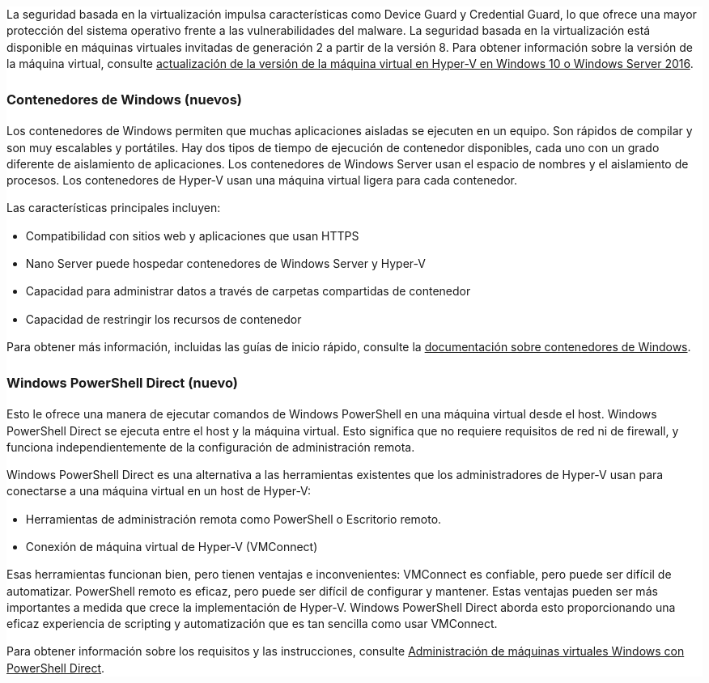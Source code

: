 La seguridad basada en la virtualización impulsa características como Device Guard y Credential Guard, lo que ofrece una mayor protección del sistema operativo frente a las vulnerabilidades del malware. La seguridad basada en la virtualización está disponible en máquinas virtuales invitadas de generación 2 a partir de la versión 8. Para obtener información sobre la versión de la máquina virtual, consulte [actualización de la versión de la máquina virtual en Hyper-V en Windows 10 o Windows Server 2016](./deploy/upgrade-virtual-machine-version-in-hyper-v-on-windows-or-windows-server.md).

### <a name="windows-containers-new"></a>Contenedores de Windows \(nuevos\)

Los contenedores de Windows permiten que muchas aplicaciones aisladas se ejecuten en un equipo. Son rápidos de compilar y son muy escalables y portátiles. Hay dos tipos de tiempo de ejecución de contenedor disponibles, cada uno con un grado diferente de aislamiento de aplicaciones. Los contenedores de Windows Server usan el espacio de nombres y el aislamiento de procesos. Los contenedores de Hyper-V usan una máquina virtual ligera para cada contenedor.  
  
Las características principales incluyen:  
  
-   Compatibilidad con sitios web y aplicaciones que usan HTTPS  
  
-   Nano Server puede hospedar contenedores de Windows Server y Hyper-V  
  
-   Capacidad para administrar datos a través de carpetas compartidas de contenedor  
  
-   Capacidad de restringir los recursos de contenedor  
  
Para obtener más información, incluidas las guías de inicio rápido, consulte la [documentación sobre contenedores de Windows](https://docs.microsoft.com/virtualization/windowscontainers/index).  
  
### <a name="windows-powershell-direct-new"></a>Windows PowerShell Direct \(nuevo\)

Esto le ofrece una manera de ejecutar comandos de Windows PowerShell en una máquina virtual desde el host. Windows PowerShell Direct se ejecuta entre el host y la máquina virtual. Esto significa que no requiere requisitos de red ni de firewall, y funciona independientemente de la configuración de administración remota.  
  
Windows PowerShell Direct es una alternativa a las herramientas existentes que los administradores de Hyper-V usan para conectarse a una máquina virtual en un host de Hyper-V:  
  
-   Herramientas de administración remota como PowerShell o Escritorio remoto.  
  
-   Conexión de máquina virtual de Hyper-V (VMConnect)  
  
Esas herramientas funcionan bien, pero tienen ventajas e inconvenientes: VMConnect es confiable, pero puede ser difícil de automatizar. PowerShell remoto es eficaz, pero puede ser difícil de configurar y mantener. Estas ventajas pueden ser más importantes a medida que crece la implementación de Hyper-V. Windows PowerShell Direct aborda esto proporcionando una eficaz experiencia de scripting y automatización que es tan sencilla como usar VMConnect.
  
Para obtener información sobre los requisitos y las instrucciones, consulte [Administración de máquinas virtuales Windows con PowerShell Direct](manage/Manage-Windows-virtual-machines-with-PowerShell-Direct.md).  
